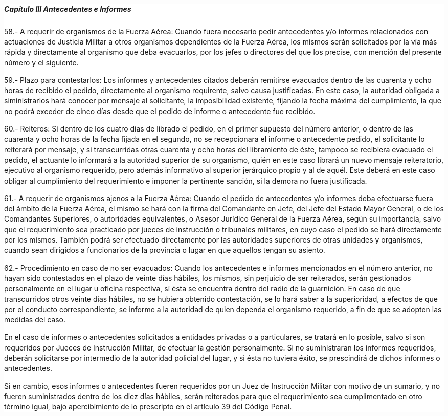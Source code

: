 ##### Capítulo III Antecedentes e Informes

<a id="58"></a>
58.- A requerir de organismos de la Fuerza Aérea: Cuando fuera necesario    pedir   antecedentes  y/o  informes  relacionados  con actuaciones de Justicia  Militar a otros organismos dependientes de la  Fuerza Aérea, los mismos  serán  solicitados  por  la  vía  más rápida  y  directamente  al  organismo que deba evacuarlos, por los jefes o directores del que los  precise,  con  mención del presente número y el siguiente.

<a id="59"></a>
59.-  Plazo  para  contestarlos:  Los  informes y antecedentes citados deberán remitirse evacuados dentro de  las  cuarenta y ocho horas de recibido el pedido, directamente al organismo  requirente, salvo  causa  justificadas.  En este caso, la autoridad obligada  a siministrarlos  hará  conocer  por    mensaje  al  solicitante,  la imposibilidad existente, fijando la fecha  máxima del cumplimiento, la  que  no  podrá exceder de cinco días desde  que  el  pedido  de informe o antecedente fue recibido.

<a id="60"></a>
60.-  Reiteros:  Si  dentro  de  los cuatro días de librado el pedido, en el primer supuesto del número  anterior, o dentro de las cuarenta  y  ocho horas de la fecha fijada en  el  segundo,  no  se recepcionara el  informe  o  antecedente  pedido, el solicitante lo reiterará  por mensaje, y si transcurridas otras  cuarenta  y  ocho horas del libramiento  de  éste,  tampoco  se recibiera evacuado el pedido,  el  actuante lo informará a la autoridad  superior  de  su organismo, quién en este caso librará un nuevo mensaje reiteratorio,    ejecutivo  al  organismo  requerido,  pero  además informativo al superior  jerárquico  propio  y  al  de  aquél. Este deberá  en  este  caso obligar al cumplimiento del requerimiento  e imponer la pertinente  sanción,  si la demora no fuera justificada.

<a id="61"></a>
61.- A requerir de organismos ajenos a la Fuerza Aérea: Cuando el pedido  de  antecedentes  y/o informes deba efectuarse fuera del ámbito de la Fuerza Aérea, el  mismo  se  hará  con  la  firma  del Comandante  en  Jefe,  del  Jefe del Estado Mayor General, o de los Comandantes  Superiores,  o  autoridades   equivalentes,  o  Asesor Jurídico General de la Fuerza Aérea, según  su  importancia,  salvo que  el  requerimiento  sea  practicado por jueces de instrucción o tribunales militares, en cuyo  caso  el pedido se hará directamente por los mismos. También podrá ser efectuado  directamente  por  las autoridades  superiores de otras unidades y organismos, cuando sean dirigidos a funcionarios  de  la  provincia o lugar en que aquellos tengan su asiento.

<a id="62"></a>
62.-  Procedimiento  en  caso  de no ser evacuados: Cuando los antecedentes  e  informes mencionados en  el  número  anterior,  no hayan sido contestados  en  el  plazo  de  veinte días hábiles, los mismos,  sin  perjuicio  de  ser  reiterados,  serán    gestionados personalmente  en  el  lugar  u  oficina  respectiva,  si  ésta  se encuentra  dentro  del  radio  de  la  guarnición.  En  caso de que transcurridos  otros  veinte  días  hábiles, no se hubiera obtenido contestación, se lo hará saber a la superioridad,  a efectos de que por  el  conducto  correspondiente,  se  informe a la autoridad  de quien dependa el organismo requerido, a fin  de  que se adopten las medidas del caso.

En  el  caso  de  informes o antecedentes solicitados  a  entidades privadas o a particulares,  se  tratará en lo posible, salvo si son requeridos  por  Jueces  de Instrucción  Militar,  de  efectuar  la gestión personalmente. Si no suministraran los informes requeridos, deberán solicitarse  por  intermedio  de  la  autoridad policial  del lugar, y si ésta no tuviera éxito, se prescindirá  de dichos informes o antecedentes.

Si en cambio,  esos  informes  o antecedentes fueren requeridos por un Juez de Instrucción Militar con  motivo  de  un  sumario,  y  no fueren  suministrados  dentro  de  los  diez  días  hábiles,  serán reiterados  para  que  el  requerimiento  sea cumplimentado en otro término igual, bajo apercibimiento de lo prescripto  en el artículo 39 del Código Penal.
